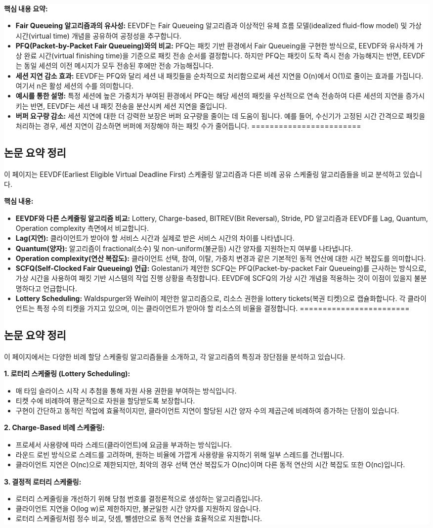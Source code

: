 **핵심 내용 요약:**

*   **Fair Queueing 알고리즘과의 유사성:** EEVDF는 Fair Queueing 알고리즘과 이상적인 유체 흐름 모델(idealized fluid-flow model) 및 가상 시간(virtual time) 개념을 공유하여 공정성을 추구합니다.
*   **PFQ(Packet-by-Packet Fair Queueing)와의 비교:** PFQ는 패킷 기반 환경에서 Fair Queueing을 구현한 방식으로, EEVDF와 유사하게 가상 완료 시간(virtual finishing time)을 기준으로 패킷 전송 순서를 결정합니다. 하지만 PFQ는 패킷이 도착 즉시 전송 가능해지는 반면, EEVDF는 동일 세션의 이전 메시지가 모두 전송된 후에만 전송 가능해집니다.
*   **세션 지연 감소 효과:** EEVDF는 PFQ와 달리 세션 내 패킷들을 순차적으로 처리함으로써 세션 지연을 O(n)에서 O(1)로 줄이는 효과를 가집니다. 여기서 n은 활성 세션의 수를 의미합니다.
*   **예시를 통한 설명:** 특정 세션에 높은 가중치가 부여된 환경에서 PFQ는 해당 세션의 패킷을 우선적으로 연속 전송하여 다른 세션의 지연을 증가시키는 반면, EEVDF는 세션 내 패킷 전송을 분산시켜 세션 지연을 줄입니다.
*   **버퍼 요구량 감소:** 세션 지연에 대한 더 강력한 보장은 버퍼 요구량을 줄이는 데 도움이 됩니다. 예를 들어, 수신기가 고정된 시간 간격으로 패킷을 처리하는 경우, 세션 지연이 감소하면 버퍼에 저장해야 하는 패킷 수가 줄어듭니다.
========================
## 논문 요약 정리

이 페이지는 EEVDF(Earliest Eligible Virtual Deadline First) 스케줄링 알고리즘과 다른 비례 공유 스케줄링 알고리즘들을 비교 분석하고 있습니다.

**핵심 내용:**

*   **EEVDF와 다른 스케줄링 알고리즘 비교:** Lottery, Charge-based, BITREV(Bit Reversal), Stride, PD 알고리즘과 EEVDF를 Lag, Quantum, Operation complexity 측면에서 비교합니다.
*   **Lag(지연):** 클라이언트가 받아야 할 서비스 시간과 실제로 받은 서비스 시간의 차이를 나타냅니다.
*   **Quantum(양자):** 알고리즘이 fractional(소수) 및 non-uniform(불균등) 시간 양자를 지원하는지 여부를 나타냅니다.
*   **Operation complexity(연산 복잡도):** 클라이언트 선택, 참여, 이탈, 가중치 변경과 같은 기본적인 동적 연산에 대한 시간 복잡도를 의미합니다.
*   **SCFQ(Self-Clocked Fair Queueing) 언급:** Golestani가 제안한 SCFQ는 PFQ(Packet-by-packet Fair Queueing)를 근사하는 방식으로, 가상 시간을 사용하여 패킷 기반 시스템의 작업 진행 상황을 측정합니다. EEVDF에 SCFQ의 가상 시간 개념을 적용하는 것이 이점이 있을지 불분명하다고 언급합니다.
*   **Lottery Scheduling:** Waldspurger와 Weihl이 제안한 알고리즘으로, 리소스 권한을 lottery tickets(복권 티켓)으로 캡슐화합니다. 각 클라이언트는 특정 수의 티켓을 가지고 있으며, 이는 클라이언트가 받아야 할 리소스의 비율을 결정합니다.
========================
## 논문 요약 정리

이 페이지에서는 다양한 비례 할당 스케줄링 알고리즘들을 소개하고, 각 알고리즘의 특징과 장단점을 분석하고 있습니다.

**1. 로터리 스케줄링 (Lottery Scheduling):**

*   매 타임 슬라이스 시작 시 추첨을 통해 자원 사용 권한을 부여하는 방식입니다.
*   티켓 수에 비례하여 평균적으로 자원을 할당받도록 보장합니다.
*   구현이 간단하고 동적인 작업에 효율적이지만, 클라이언트 지연이 할당된 시간 양자 수의 제곱근에 비례하여 증가하는 단점이 있습니다.

**2. Charge-Based 비례 스케줄링:**

*   프로세서 사용량에 따라 스레드(클라이언트)에 요금을 부과하는 방식입니다.
*   라운드 로빈 방식으로 스레드를 고려하며, 원하는 비율에 가깝게 사용량을 유지하기 위해 일부 스레드를 건너뜁니다.
*   클라이언트 지연은 O(nc)으로 제한되지만, 최악의 경우 선택 연산 복잡도가 O(nc)이며 다른 동적 연산의 시간 복잡도 또한 O(nc)입니다.

**3. 결정적 로터리 스케줄링:**

*   로터리 스케줄링을 개선하기 위해 당첨 번호를 결정론적으로 생성하는 알고리즘입니다.
*   클라이언트 지연을 O(log w)로 제한하지만, 불균일한 시간 양자를 지원하지 않습니다.
*   로터리 스케줄링처럼 정수 비교, 덧셈, 뺄셈만으로 동적 연산을 효율적으로 지원합니다.
